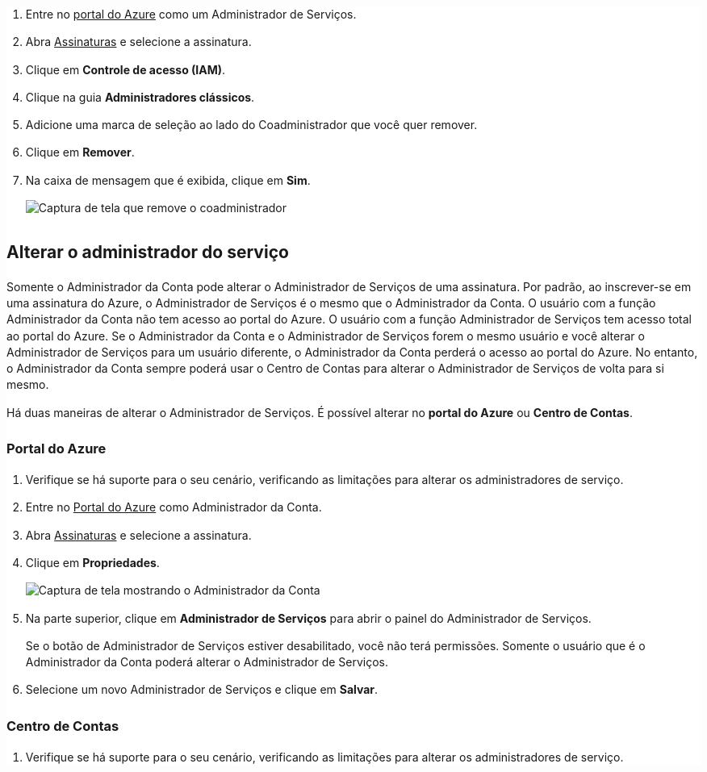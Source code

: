 1. Entre no [portal do Azure](https://portal.azure.com) como um Administrador de Serviços.

1. Abra [Assinaturas](https://portal.azure.com/#blade/Microsoft_Azure_Billing/SubscriptionsBlade) e selecione a assinatura.

1. Clique em **Controle de acesso (IAM)**.

1. Clique na guia **Administradores clássicos**.

1. Adicione uma marca de seleção ao lado do Coadministrador que você quer remover.

1. Clique em **Remover**.

1. Na caixa de mensagem que é exibida, clique em **Sim**.

    ![Captura de tela que remove o coadministrador](./media/classic-administrators/remove-coadmin.png)

## <a name="change-the-service-administrator"></a>Alterar o administrador do serviço

Somente o Administrador da Conta pode alterar o Administrador de Serviços de uma assinatura. Por padrão, ao inscrever-se em uma assinatura do Azure, o Administrador de Serviços é o mesmo que o Administrador da Conta. O usuário com a função Administrador da Conta não tem acesso ao portal do Azure. O usuário com a função Administrador de Serviços tem acesso total ao portal do Azure. Se o Administrador da Conta e o Administrador de Serviços forem o mesmo usuário e você alterar o Administrador de Serviços para um usuário diferente, o Administrador da Conta perderá o acesso ao portal do Azure. No entanto, o Administrador da Conta sempre poderá usar o Centro de Contas para alterar o Administrador de Serviços de volta para si mesmo.

Há duas maneiras de alterar o Administrador de Serviços. É possível alterar no **portal do Azure** ou **Centro de Contas**.

### <a name="azure-portal"></a>Portal do Azure

1. Verifique se há suporte para o seu cenário, verificando as limitações para alterar os administradores de serviço.

1. Entre no [Portal do Azure](https://portal.azure.com) como Administrador da Conta.

1. Abra [Assinaturas](https://portal.azure.com/#blade/Microsoft_Azure_Billing/SubscriptionsBlade) e selecione a assinatura.

1. Clique em **Propriedades**.

    ![Captura de tela mostrando o Administrador da Conta](./media/classic-administrators/account-admin.png)

1. Na parte superior, clique em **Administrador de Serviços** para abrir o painel do Administrador de Serviços.

    Se o botão de Administrador de Serviços estiver desabilitado, você não terá permissões. Somente o usuário que é o Administrador da Conta poderá alterar o Administrador de Serviços.

1. Selecione um novo Administrador de Serviços e clique em **Salvar**.

### <a name="account-center"></a>Centro de Contas

1. Verifique se há suporte para o seu cenário, verificando as limitações para alterar os administradores de serviço.
